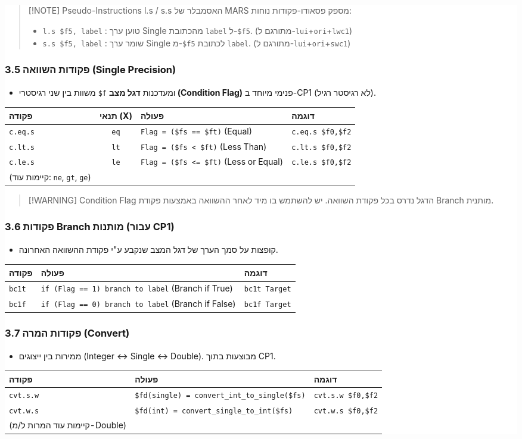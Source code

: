 > [!NOTE] Pseudo-Instructions l.s / s.s
> האסמבלר של MARS מספק פסאודו-פקודות נוחות:
> *   `l.s $f5, label` : טוען ערך Single מהכתובת `label` ל-`$f5`. (מתורגם ל-`lui`+`ori`+`lwc1`)
> *   `s.s $f5, label` : שומר ערך Single מ-`$f5` לכתובת `label`. (מתורגם ל-`lui`+`ori`+`swc1`)

### 3.5 פקודות השוואה (Single Precision)
*   משוות בין שני רגיסטרי `$f` ומעדכנות **דגל מצב (Condition Flag)** פנימי מיוחד ב-CP1 (לא רגיסטר רגיל).

| פקודה | תנאי (X) | פעולה                         | דוגמה            |
| :------ | :-------: | :--------------------------- | :--------------- |
| `c.eq.s`| `eq`      | `Flag = ($fs == $ft)` (Equal) | `c.eq.s $f0,$f2` |
| `c.lt.s`| `lt`      | `Flag = ($fs < $ft)` (Less Than)| `c.lt.s $f0,$f2` |
| `c.le.s`| `le`      | `Flag = ($fs <= $ft)` (Less or Equal)|`c.le.s $f0,$f2`|
| (קיימות עוד: `ne`, `gt`, `ge`) | | |

> [!WARNING] Condition Flag
> הדגל נדרס בכל פקודת השוואה. יש להשתמש בו מיד לאחר ההשוואה באמצעות פקודת Branch מותנית.

### 3.6 פקודות Branch מותנות (עבור CP1)
*   קופצות על סמך הערך של דגל המצב שנקבע ע"י פקודת ההשוואה האחרונה.

| פקודה | פעולה                                      | דוגמה          |
| :------ | :---------------------------------------- | :------------- |
| `bc1t`  | `if (Flag == 1) branch to label` (Branch if True) | `bc1t Target`  |
| `bc1f`  | `if (Flag == 0) branch to label` (Branch if False)| `bc1f Target`  |

### 3.7 פקודות המרה (Convert)
*   ממירות בין ייצוגים (Integer $\leftrightarrow$ Single $\leftrightarrow$ Double). מבוצעות בתוך CP1.

| פקודה    | פעולה                                       | דוגמה             |
| :-------- | :----------------------------------------- | :---------------- |
| `cvt.s.w` | `$fd(single) = convert_int_to_single($fs)` | `cvt.s.w $f0,$f2` |
| `cvt.w.s` | `$fd(int) = convert_single_to_int($fs)`    | `cvt.w.s $f0,$f2` |
| (קיימות עוד המרות ל/מ-Double) |                                            |                   |